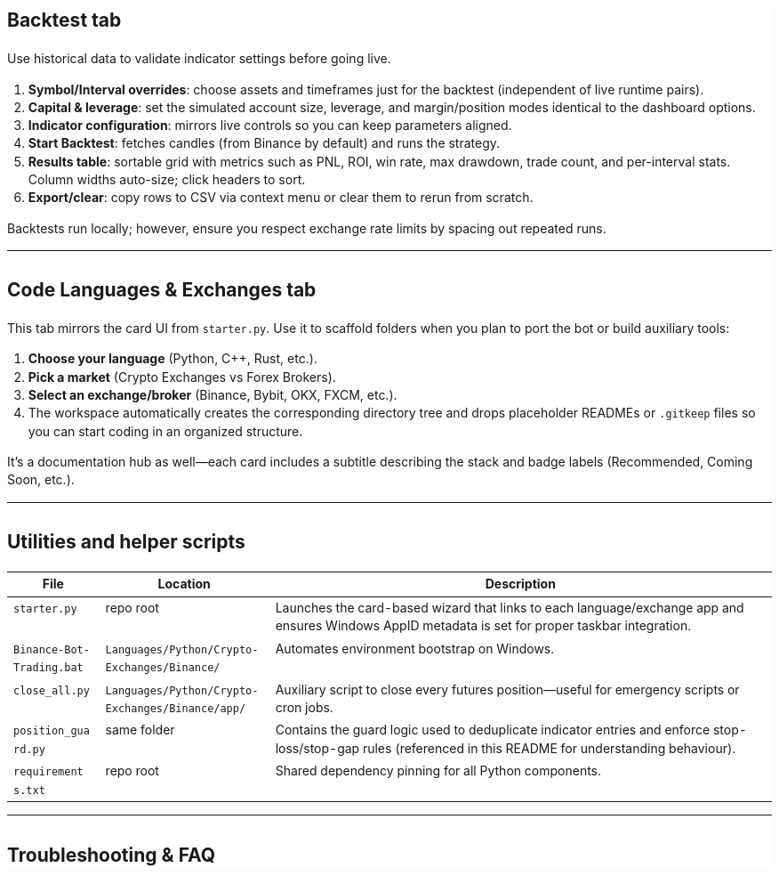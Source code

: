 
## Backtest tab

Use historical data to validate indicator settings before going live.

1. **Symbol/Interval overrides**: choose assets and timeframes just for the backtest (independent of live runtime pairs).
2. **Capital & leverage**: set the simulated account size, leverage, and margin/position modes identical to the dashboard options.
3. **Indicator configuration**: mirrors live controls so you can keep parameters aligned.
4. **Start Backtest**: fetches candles (from Binance by default) and runs the strategy.
5. **Results table**: sortable grid with metrics such as PNL, ROI, win rate, max drawdown, trade count, and per-interval stats. Column widths auto-size; click headers to sort.
6. **Export/clear**: copy rows to CSV via context menu or clear them to rerun from scratch.

Backtests run locally; however, ensure you respect exchange rate limits by spacing out repeated runs.

---

## Code Languages & Exchanges tab

This tab mirrors the card UI from `starter.py`. Use it to scaffold folders when you plan to port the bot or build auxiliary tools:

1. **Choose your language** (Python, C++, Rust, etc.).
2. **Pick a market** (Crypto Exchanges vs Forex Brokers).
3. **Select an exchange/broker** (Binance, Bybit, OKX, FXCM, etc.).
4. The workspace automatically creates the corresponding directory tree and drops placeholder READMEs or `.gitkeep` files so you can start coding in an organized structure.

It’s a documentation hub as well—each card includes a subtitle describing the stack and badge labels (Recommended, Coming Soon, etc.).

---

## Utilities and helper scripts

| File | Location | Description |
|------|----------|-------------|
| `starter.py` | repo root | Launches the card-based wizard that links to each language/exchange app and ensures Windows AppID metadata is set for proper taskbar integration. |
| `Binance-Bot-Trading.bat` | `Languages/Python/Crypto-Exchanges/Binance/` | Automates environment bootstrap on Windows. |
| `close_all.py` | `Languages/Python/Crypto-Exchanges/Binance/app/` | Auxiliary script to close every futures position—useful for emergency scripts or cron jobs. |
| `position_guard.py` | same folder | Contains the guard logic used to deduplicate indicator entries and enforce stop-loss/stop-gap rules (referenced in this README for understanding behaviour). |
| `requirements.txt` | repo root | Shared dependency pinning for all Python components. |

---

## Troubleshooting & FAQ
